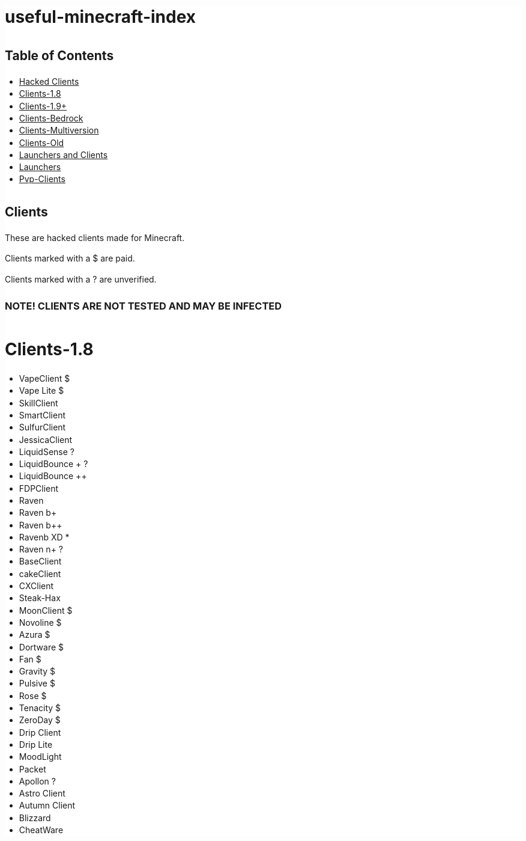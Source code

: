 # useful-minecraft-index
## Table of Contents
- [Hacked Clients](#Clients)
-   [Clients-1.8](#Clients-1.8)
-   [Clients-1.9+](#Clients-1.9+)
-   [Clients-Bedrock](#Clients-Bedrock)
-   [Clients-Multiversion](#Clients-Multiversion)
-   [Clients-Old](#Clients-Old)
- [Launchers and Clients](#Launchers)
-   [Launchers](#Launchers)
-   [Pvp-Clients](#Launchers-Fps)

## Clients
These are hacked clients made for Minecraft.

Clients marked with a $ are paid.

Clients marked with a ? are unverified.

### NOTE! CLIENTS ARE NOT TESTED AND MAY BE INFECTED

# Clients-1.8
- VapeClient $
- Vape Lite $
- SkillClient
- SmartClient
- SulfurClient
- JessicaClient
- LiquidSense ?
- LiquidBounce + ?
- LiquidBounce ++
- FDPClient
- Raven
- Raven b+
- Raven b++
- Ravenb XD *
- Raven n+ ?
- BaseClient
- cakeClient
- CXClient
- Steak-Hax
- MoonClient $
- Novoline $
- Azura $
- Dortware $
- Fan $
- Gravity $
- Pulsive $
- Rose $
- Tenacity $
- ZeroDay $
- Drip Client
- Drip Lite
- MoodLight
- Packet
- Apollon ?
- Astro Client
- Autumn Client
- Blizzard
- CheatWare